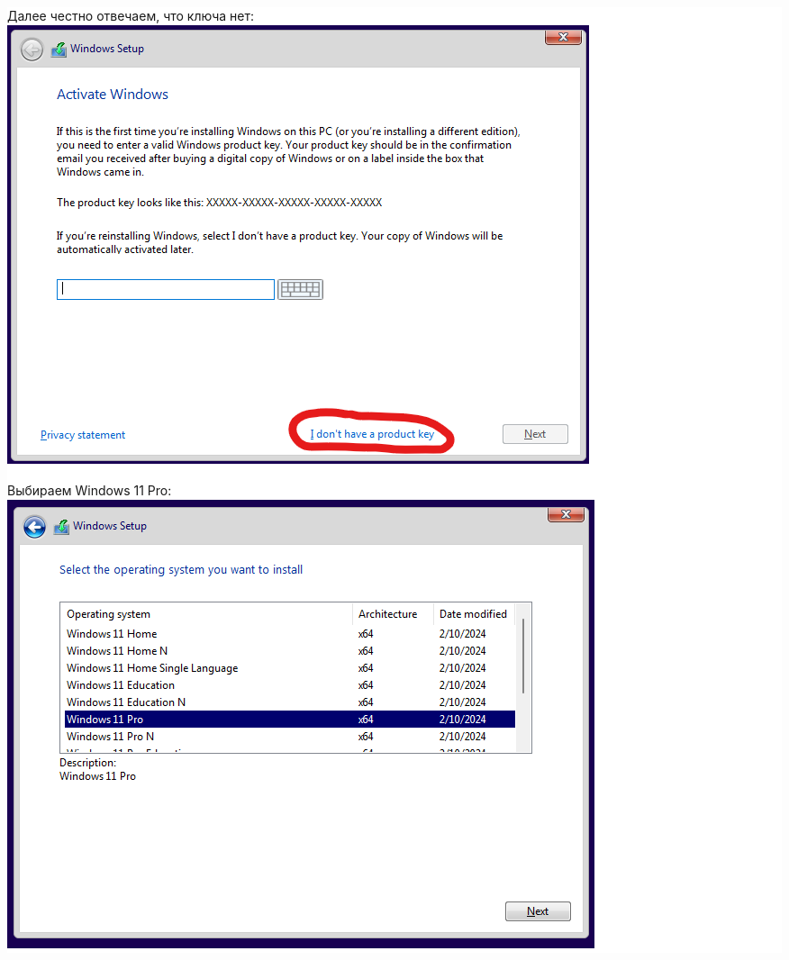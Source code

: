 Далее честно отвечаем, что ключа нет:  
![5973057cbc3fa348af158f33b92ea7b5.png](../_resources/5973057cbc3fa348af158f33b92ea7b5.png)

Выбираем Windows 11 Pro:  
![819f2d1089b16a709e2b4eac5732190a.png](../_resources/819f2d1089b16a709e2b4eac5732190a.png)
